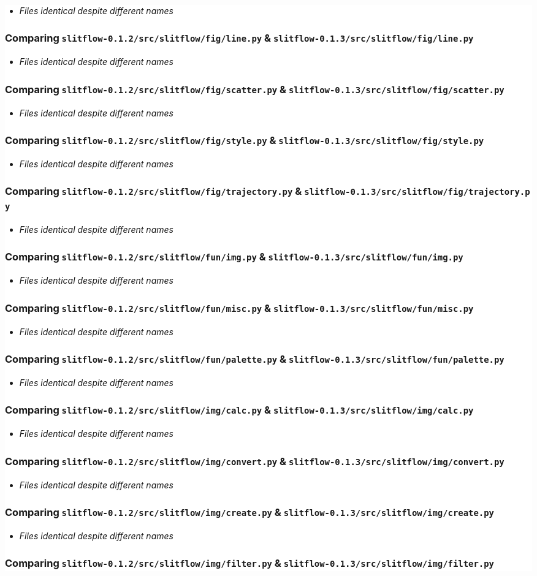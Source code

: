  * *Files identical despite different names*

### Comparing `slitflow-0.1.2/src/slitflow/fig/line.py` & `slitflow-0.1.3/src/slitflow/fig/line.py`

 * *Files identical despite different names*

### Comparing `slitflow-0.1.2/src/slitflow/fig/scatter.py` & `slitflow-0.1.3/src/slitflow/fig/scatter.py`

 * *Files identical despite different names*

### Comparing `slitflow-0.1.2/src/slitflow/fig/style.py` & `slitflow-0.1.3/src/slitflow/fig/style.py`

 * *Files identical despite different names*

### Comparing `slitflow-0.1.2/src/slitflow/fig/trajectory.py` & `slitflow-0.1.3/src/slitflow/fig/trajectory.py`

 * *Files identical despite different names*

### Comparing `slitflow-0.1.2/src/slitflow/fun/img.py` & `slitflow-0.1.3/src/slitflow/fun/img.py`

 * *Files identical despite different names*

### Comparing `slitflow-0.1.2/src/slitflow/fun/misc.py` & `slitflow-0.1.3/src/slitflow/fun/misc.py`

 * *Files identical despite different names*

### Comparing `slitflow-0.1.2/src/slitflow/fun/palette.py` & `slitflow-0.1.3/src/slitflow/fun/palette.py`

 * *Files identical despite different names*

### Comparing `slitflow-0.1.2/src/slitflow/img/calc.py` & `slitflow-0.1.3/src/slitflow/img/calc.py`

 * *Files identical despite different names*

### Comparing `slitflow-0.1.2/src/slitflow/img/convert.py` & `slitflow-0.1.3/src/slitflow/img/convert.py`

 * *Files identical despite different names*

### Comparing `slitflow-0.1.2/src/slitflow/img/create.py` & `slitflow-0.1.3/src/slitflow/img/create.py`

 * *Files identical despite different names*

### Comparing `slitflow-0.1.2/src/slitflow/img/filter.py` & `slitflow-0.1.3/src/slitflow/img/filter.py`
